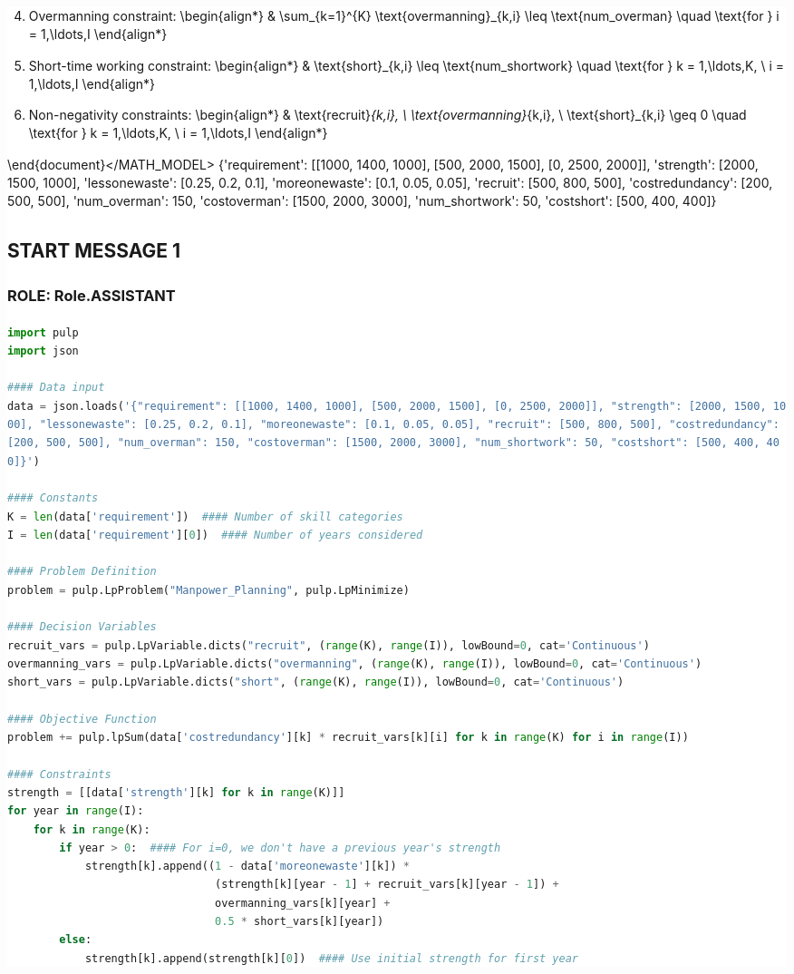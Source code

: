 4. Overmanning constraint:
\begin{align*}
    & \sum_{k=1}^{K} \text{overmanning}_{k,i} \leq \text{num\_overman} \quad \text{for } i = 1,\ldots,I
\end{align*}

5. Short-time working constraint:
\begin{align*}
    & \text{short}_{k,i} \leq \text{num\_shortwork} \quad \text{for } k = 1,\ldots,K, \ i = 1,\ldots,I
\end{align*}

6. Non-negativity constraints:
\begin{align*}
    & \text{recruit}_{k,i}, \ \text{overmanning}_{k,i}, \ \text{short}_{k,i} \geq 0 \quad \text{for } k = 1,\ldots,K, \ i = 1,\ldots,I
\end{align*}

\end{document}</MATH_MODEL>
<DATA>
{'requirement': [[1000, 1400, 1000], [500, 2000, 1500], [0, 2500, 2000]], 'strength': [2000, 1500, 1000], 'lessonewaste': [0.25, 0.2, 0.1], 'moreonewaste': [0.1, 0.05, 0.05], 'recruit': [500, 800, 500], 'costredundancy': [200, 500, 500], 'num_overman': 150, 'costoverman': [1500, 2000, 3000], 'num_shortwork': 50, 'costshort': [500, 400, 400]}</DATA>


## START MESSAGE 1 
### ROLE: Role.ASSISTANT
```python
import pulp
import json

#### Data input
data = json.loads('{"requirement": [[1000, 1400, 1000], [500, 2000, 1500], [0, 2500, 2000]], "strength": [2000, 1500, 1000], "lessonewaste": [0.25, 0.2, 0.1], "moreonewaste": [0.1, 0.05, 0.05], "recruit": [500, 800, 500], "costredundancy": [200, 500, 500], "num_overman": 150, "costoverman": [1500, 2000, 3000], "num_shortwork": 50, "costshort": [500, 400, 400]}')

#### Constants
K = len(data['requirement'])  #### Number of skill categories
I = len(data['requirement'][0])  #### Number of years considered

#### Problem Definition
problem = pulp.LpProblem("Manpower_Planning", pulp.LpMinimize)

#### Decision Variables
recruit_vars = pulp.LpVariable.dicts("recruit", (range(K), range(I)), lowBound=0, cat='Continuous')
overmanning_vars = pulp.LpVariable.dicts("overmanning", (range(K), range(I)), lowBound=0, cat='Continuous')
short_vars = pulp.LpVariable.dicts("short", (range(K), range(I)), lowBound=0, cat='Continuous')

#### Objective Function
problem += pulp.lpSum(data['costredundancy'][k] * recruit_vars[k][i] for k in range(K) for i in range(I))

#### Constraints
strength = [[data['strength'][k] for k in range(K)]]
for year in range(I):  
    for k in range(K):
        if year > 0:  #### For i=0, we don't have a previous year's strength
            strength[k].append((1 - data['moreonewaste'][k]) * 
                                (strength[k][year - 1] + recruit_vars[k][year - 1]) + 
                                overmanning_vars[k][year] + 
                                0.5 * short_vars[k][year])
        else:
            strength[k].append(strength[k][0])  #### Use initial strength for first year
```